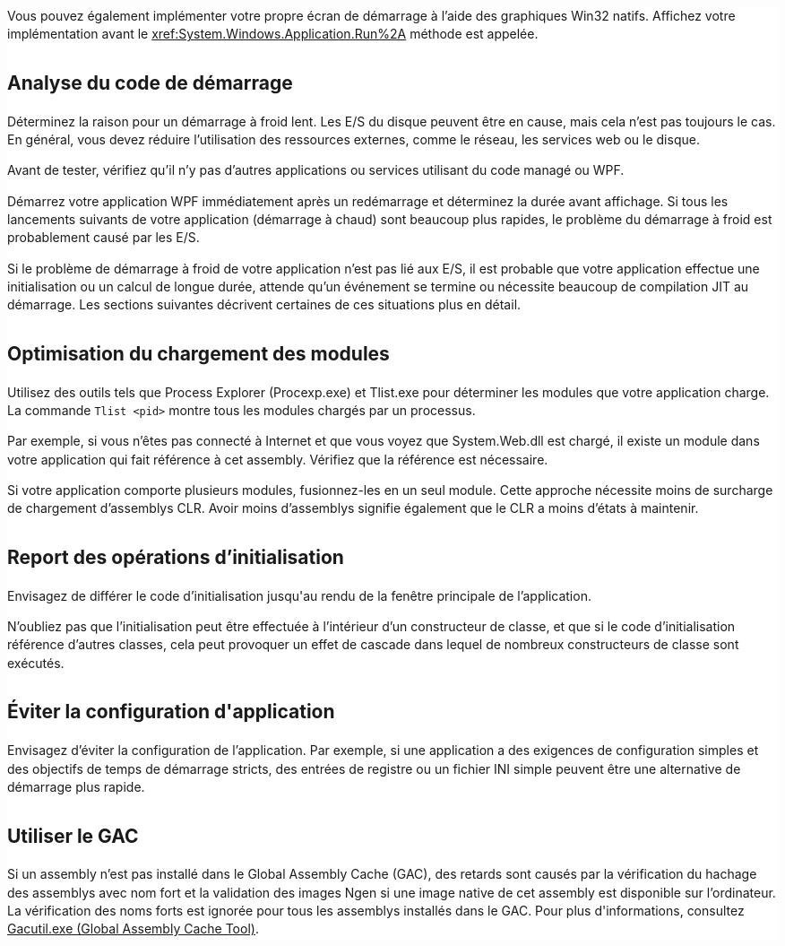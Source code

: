  Vous pouvez également implémenter votre propre écran de démarrage à l’aide des graphiques Win32 natifs. Affichez votre implémentation avant le <xref:System.Windows.Application.Run%2A> méthode est appelée.  
  
## <a name="analyze-the-startup-code"></a>Analyse du code de démarrage  
 Déterminez la raison pour un démarrage à froid lent. Les E/S du disque peuvent être en cause, mais cela n’est pas toujours le cas. En général, vous devez réduire l’utilisation des ressources externes, comme le réseau, les services web ou le disque.  
  
 Avant de tester, vérifiez qu’il n’y pas d’autres applications ou services utilisant du code managé ou WPF.  
  
 Démarrez votre application WPF immédiatement après un redémarrage et déterminez la durée avant affichage. Si tous les lancements suivants de votre application (démarrage à chaud) sont beaucoup plus rapides, le problème du démarrage à froid est probablement causé par les E/S.  
  
 Si le problème de démarrage à froid de votre application n’est pas lié aux E/S, il est probable que votre application effectue une initialisation ou un calcul de longue durée, attende qu’un événement se termine ou nécessite beaucoup de compilation JIT au démarrage. Les sections suivantes décrivent certaines de ces situations plus en détail.  
  
## <a name="optimize-module-loading"></a>Optimisation du chargement des modules  
 Utilisez des outils tels que Process Explorer (Procexp.exe) et Tlist.exe pour déterminer les modules que votre application charge. La commande `Tlist <pid>` montre tous les modules chargés par un processus.  
  
 Par exemple, si vous n’êtes pas connecté à Internet et que vous voyez que System.Web.dll est chargé, il existe un module dans votre application qui fait référence à cet assembly. Vérifiez que la référence est nécessaire.  
  
 Si votre application comporte plusieurs modules, fusionnez-les en un seul module. Cette approche nécessite moins de surcharge de chargement d’assemblys CLR. Avoir moins d’assemblys signifie également que le CLR a moins d’états à maintenir.  
  
## <a name="defer-initialization-operations"></a>Report des opérations d’initialisation  
 Envisagez de différer le code d’initialisation jusqu'au rendu de la fenêtre principale de l’application.  
  
 N’oubliez pas que l’initialisation peut être effectuée à l’intérieur d’un constructeur de classe, et que si le code d’initialisation référence d’autres classes, cela peut provoquer un effet de cascade dans lequel de nombreux constructeurs de classe sont exécutés.  
  
## <a name="avoid-application-configuration"></a>Éviter la configuration d'application  
 Envisagez d’éviter la configuration de l’application. Par exemple, si une application a des exigences de configuration simples et des objectifs de temps de démarrage stricts, des entrées de registre ou un fichier INI simple peuvent être une alternative de démarrage plus rapide.  
  
## <a name="utilize-the-gac"></a>Utiliser le GAC  
 Si un assembly n’est pas installé dans le Global Assembly Cache (GAC), des retards sont causés par la vérification du hachage des assemblys avec nom fort et la validation des images Ngen si une image native de cet assembly est disponible sur l’ordinateur. La vérification des noms forts est ignorée pour tous les assemblys installés dans le GAC. Pour plus d'informations, consultez [Gacutil.exe (Global Assembly Cache Tool)](../../tools/gacutil-exe-gac-tool.md).  
  